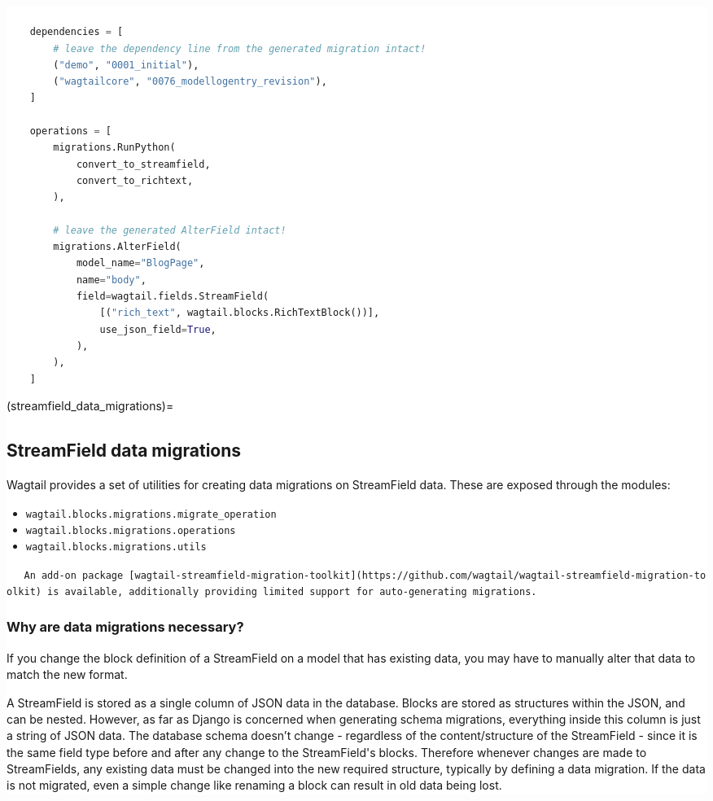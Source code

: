 ```python

    dependencies = [
        # leave the dependency line from the generated migration intact!
        ("demo", "0001_initial"),
        ("wagtailcore", "0076_modellogentry_revision"),
    ]

    operations = [
        migrations.RunPython(
            convert_to_streamfield,
            convert_to_richtext,
        ),

        # leave the generated AlterField intact!
        migrations.AlterField(
            model_name="BlogPage",
            name="body",
            field=wagtail.fields.StreamField(
                [("rich_text", wagtail.blocks.RichTextBlock())],
                use_json_field=True,
            ),
        ),
    ]
```

(streamfield_data_migrations)=

## StreamField data migrations

Wagtail provides a set of utilities for creating data migrations on StreamField data. These are exposed through the modules:

-   `wagtail.blocks.migrations.migrate_operation`
-   `wagtail.blocks.migrations.operations`
-   `wagtail.blocks.migrations.utils`

```{note}
   An add-on package [wagtail-streamfield-migration-toolkit](https://github.com/wagtail/wagtail-streamfield-migration-toolkit) is available, additionally providing limited support for auto-generating migrations.
```

### Why are data migrations necessary?

If you change the block definition of a StreamField on a model that has existing data, you may have to manually alter that data to match the new format.

A StreamField is stored as a single column of JSON data in the database. Blocks are stored as structures within the JSON, and can be nested. However, as far as Django is concerned when generating schema migrations, everything inside this column is just a string of JSON data. The database schema doesn’t change - regardless of the content/structure of the StreamField - since it is the same field type before and after any change to the StreamField's blocks. Therefore whenever changes are made to StreamFields, any existing data must be changed into the new required structure, typically by defining a data migration. If the data is not migrated, even a simple change like renaming a block can result in old data being lost.
